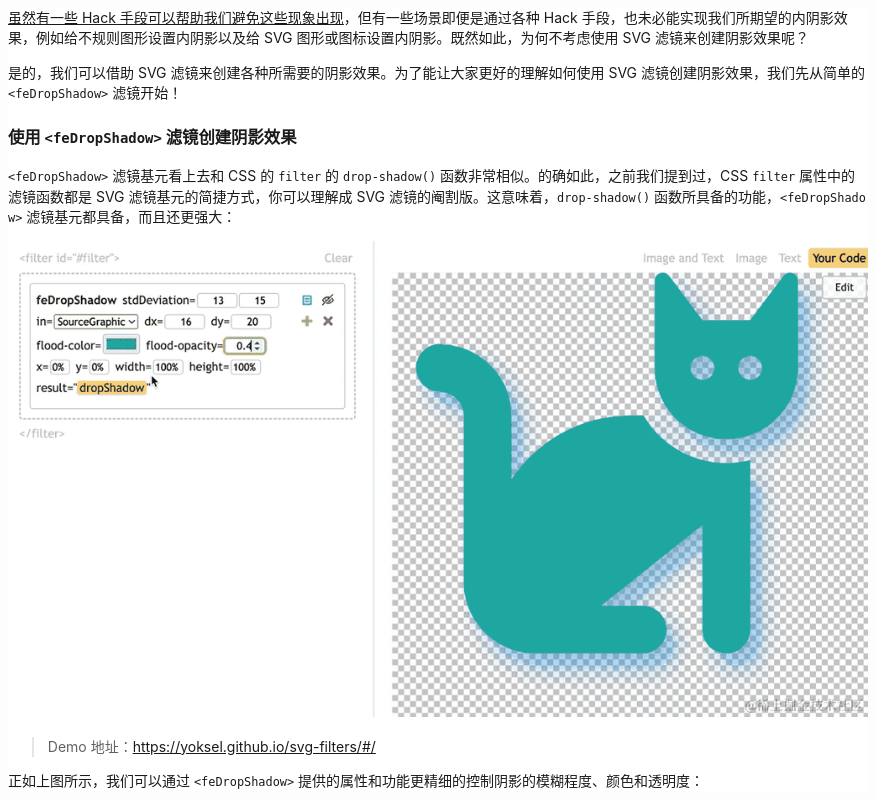   


[虽然有一些 Hack 手段可以帮助我们避免这些现象出现](https://juejin.cn/book/7199571709102391328/section/7199844993455325216)，但有一些场景即便是通过各种 Hack 手段，也未必能实现我们所期望的内阴影效果，例如给不规则图形设置内阴影以及给 SVG 图形或图标设置内阴影。既然如此，为何不考虑使用 SVG 滤镜来创建阴影效果呢？

  


是的，我们可以借助 SVG 滤镜来创建各种所需要的阴影效果。为了能让大家更好的理解如何使用 SVG 滤镜创建阴影效果，我们先从简单的 `<feDropShadow>` 滤镜开始！

  


### 使用 `<feDropShadow>` 滤镜创建阴影效果

  


`<feDropShadow>` 滤镜基元看上去和 CSS 的 `filter` 的 `drop-shadow()` 函数非常相似。的确如此，之前我们提到过，CSS `filter` 属性中的滤镜函数都是 SVG 滤镜基元的简捷方式，你可以理解成 SVG 滤镜的阉割版。这意味着，`drop-shadow()` 函数所具备的功能，`<feDropShadow>` 滤镜基元都具备，而且还更强大：

  


![](./images/a77ae66d90223865e1e928fc9a44163d.gif )

  


> Demo 地址：https://yoksel.github.io/svg-filters/#/

  


正如上图所示，我们可以通过 `<feDropShadow>` 提供的属性和功能更精细的控制阴影的模糊程度、颜色和透明度：

  